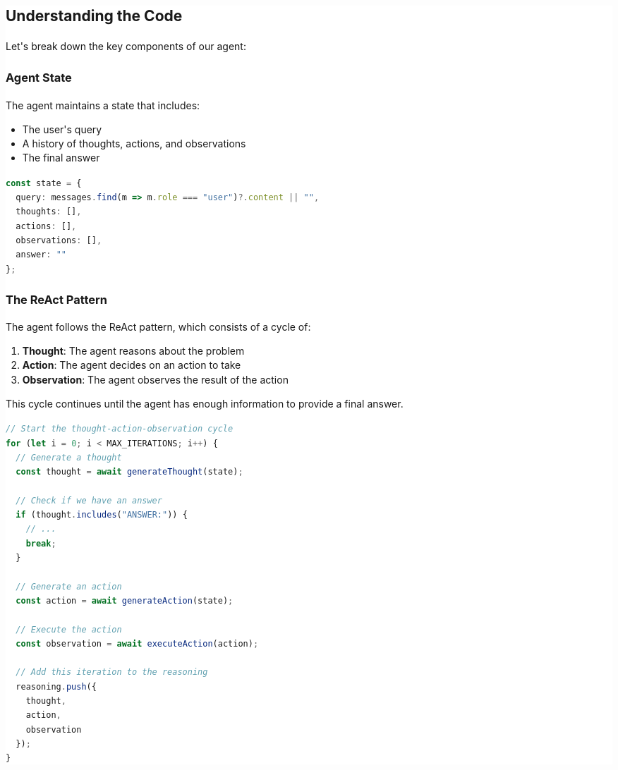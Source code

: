 ## Understanding the Code

Let's break down the key components of our agent:

### Agent State

The agent maintains a state that includes:
- The user's query
- A history of thoughts, actions, and observations
- The final answer

```typescript
const state = {
  query: messages.find(m => m.role === "user")?.content || "",
  thoughts: [],
  actions: [],
  observations: [],
  answer: ""
};
```

### The ReAct Pattern

The agent follows the ReAct pattern, which consists of a cycle of:
1. **Thought**: The agent reasons about the problem
2. **Action**: The agent decides on an action to take
3. **Observation**: The agent observes the result of the action

This cycle continues until the agent has enough information to provide a final answer.

```typescript
// Start the thought-action-observation cycle
for (let i = 0; i < MAX_ITERATIONS; i++) {
  // Generate a thought
  const thought = await generateThought(state);
  
  // Check if we have an answer
  if (thought.includes("ANSWER:")) {
    // ...
    break;
  }
  
  // Generate an action
  const action = await generateAction(state);
  
  // Execute the action
  const observation = await executeAction(action);
  
  // Add this iteration to the reasoning
  reasoning.push({
    thought,
    action,
    observation
  });
}
```
